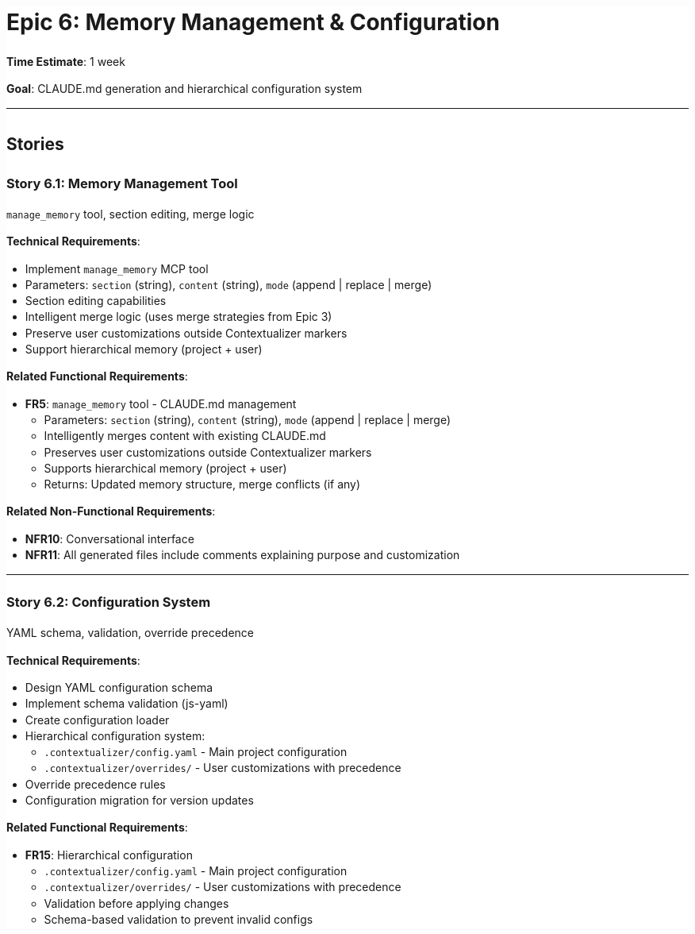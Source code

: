 # Epic 6: Memory Management & Configuration

**Time Estimate**: 1 week

**Goal**: CLAUDE.md generation and hierarchical configuration system

---

## Stories

### Story 6.1: Memory Management Tool
`manage_memory` tool, section editing, merge logic

**Technical Requirements**:
- Implement `manage_memory` MCP tool
- Parameters: `section` (string), `content` (string), `mode` (append | replace | merge)
- Section editing capabilities
- Intelligent merge logic (uses merge strategies from Epic 3)
- Preserve user customizations outside Contextualizer markers
- Support hierarchical memory (project + user)

**Related Functional Requirements**:
- **FR5**: `manage_memory` tool - CLAUDE.md management
  - Parameters: `section` (string), `content` (string), `mode` (append | replace | merge)
  - Intelligently merges content with existing CLAUDE.md
  - Preserves user customizations outside Contextualizer markers
  - Supports hierarchical memory (project + user)
  - Returns: Updated memory structure, merge conflicts (if any)

**Related Non-Functional Requirements**:
- **NFR10**: Conversational interface
- **NFR11**: All generated files include comments explaining purpose and customization

---

### Story 6.2: Configuration System
YAML schema, validation, override precedence

**Technical Requirements**:
- Design YAML configuration schema
- Implement schema validation (js-yaml)
- Create configuration loader
- Hierarchical configuration system:
  - `.contextualizer/config.yaml` - Main project configuration
  - `.contextualizer/overrides/` - User customizations with precedence
- Override precedence rules
- Configuration migration for version updates

**Related Functional Requirements**:
- **FR15**: Hierarchical configuration
  - `.contextualizer/config.yaml` - Main project configuration
  - `.contextualizer/overrides/` - User customizations with precedence
  - Validation before applying changes
  - Schema-based validation to prevent invalid configs
